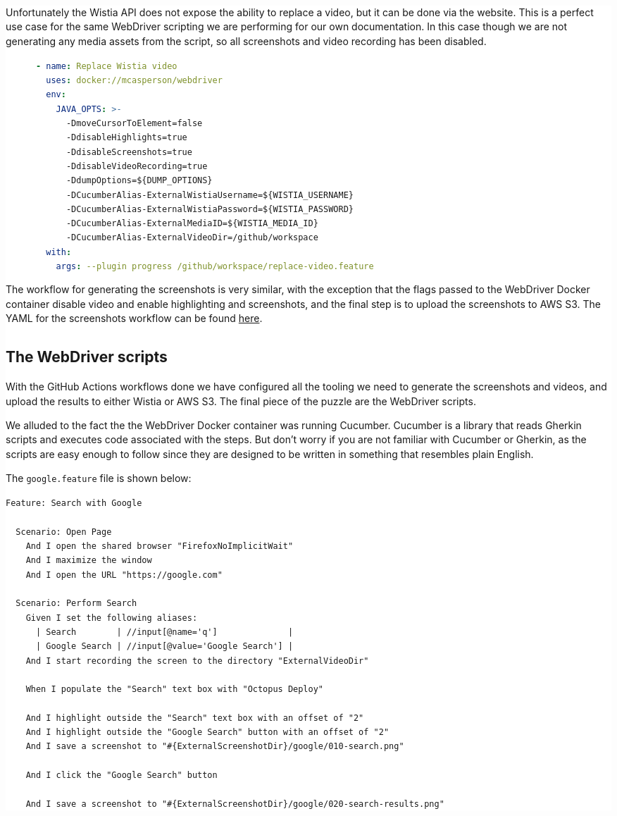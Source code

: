Unfortunately the Wistia API does not expose the ability to replace a video, but it can be done via the website. This is a perfect use case for the same WebDriver scripting we are performing for our own documentation. In this case though we are not generating any media assets from the script, so all screenshots and video recording has been disabled.

```yaml
      - name: Replace Wistia video
        uses: docker://mcasperson/webdriver
        env:
          JAVA_OPTS: >-
            -DmoveCursorToElement=false
            -DdisableHighlights=true
            -DdisableScreenshots=true
            -DdisableVideoRecording=true
            -DdumpOptions=${DUMP_OPTIONS}
            -DCucumberAlias-ExternalWistiaUsername=${WISTIA_USERNAME}
            -DCucumberAlias-ExternalWistiaPassword=${WISTIA_PASSWORD}
            -DCucumberAlias-ExternalMediaID=${WISTIA_MEDIA_ID}
            -DCucumberAlias-ExternalVideoDir=/github/workspace
        with:
          args: --plugin progress /github/workspace/replace-video.feature
```

The workflow for generating the screenshots is very similar, with the exception that the flags passed to the WebDriver Docker container disable video and enable highlighting and screenshots, and the final step is to upload the screenshots to AWS S3. The YAML for the screenshots workflow can be found [here](https://github.com/OctopusSamples/GoogleAgileDocs/blob/master/.github/workflows/screenshots.yml).

## The WebDriver scripts

With the GitHub Actions workflows done we have configured all the tooling we need to generate the screenshots and videos, and upload the results to either Wistia or AWS S3. The final piece of the puzzle are the WebDriver scripts.

We alluded to the fact the the WebDriver Docker container was running Cucumber. Cucumber is a library that reads Gherkin scripts and executes code associated with the steps. But don’t worry if you are not familiar with Cucumber or Gherkin, as the scripts are easy enough to follow since they are designed to be written in something that resembles plain English.

The `google.feature` file is shown below:

```
Feature: Search with Google

  Scenario: Open Page
    And I open the shared browser "FirefoxNoImplicitWait"
    And I maximize the window
    And I open the URL "https://google.com"

  Scenario: Perform Search
    Given I set the following aliases:
      | Search        | //input[@name='q']              |
      | Google Search | //input[@value='Google Search'] |
    And I start recording the screen to the directory "ExternalVideoDir"

    When I populate the "Search" text box with "Octopus Deploy"

    And I highlight outside the "Search" text box with an offset of "2"
    And I highlight outside the "Google Search" button with an offset of "2"
    And I save a screenshot to "#{ExternalScreenshotDir}/google/010-search.png"

    And I click the "Google Search" button

    And I save a screenshot to "#{ExternalScreenshotDir}/google/020-search-results.png"

```